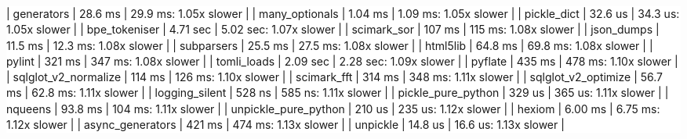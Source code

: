 | generators               | 28.6 ms                                                                                                               | 29.9 ms: 1.05x slower                                                                                                       |
| many_optionals           | 1.04 ms                                                                                                               | 1.09 ms: 1.05x slower                                                                                                       |
| pickle_dict              | 32.6 us                                                                                                               | 34.3 us: 1.05x slower                                                                                                       |
| bpe_tokeniser            | 4.71 sec                                                                                                              | 5.02 sec: 1.07x slower                                                                                                      |
| scimark_sor              | 107 ms                                                                                                                | 115 ms: 1.08x slower                                                                                                        |
| json_dumps               | 11.5 ms                                                                                                               | 12.3 ms: 1.08x slower                                                                                                       |
| subparsers               | 25.5 ms                                                                                                               | 27.5 ms: 1.08x slower                                                                                                       |
| html5lib                 | 64.8 ms                                                                                                               | 69.8 ms: 1.08x slower                                                                                                       |
| pylint                   | 321 ms                                                                                                                | 347 ms: 1.08x slower                                                                                                        |
| tomli_loads              | 2.09 sec                                                                                                              | 2.28 sec: 1.09x slower                                                                                                      |
| pyflate                  | 435 ms                                                                                                                | 478 ms: 1.10x slower                                                                                                        |
| sqlglot_v2_normalize     | 114 ms                                                                                                                | 126 ms: 1.10x slower                                                                                                        |
| scimark_fft              | 314 ms                                                                                                                | 348 ms: 1.11x slower                                                                                                        |
| sqlglot_v2_optimize      | 56.7 ms                                                                                                               | 62.8 ms: 1.11x slower                                                                                                       |
| logging_silent           | 528 ns                                                                                                                | 585 ns: 1.11x slower                                                                                                        |
| pickle_pure_python       | 329 us                                                                                                                | 365 us: 1.11x slower                                                                                                        |
| nqueens                  | 93.8 ms                                                                                                               | 104 ms: 1.11x slower                                                                                                        |
| unpickle_pure_python     | 210 us                                                                                                                | 235 us: 1.12x slower                                                                                                        |
| hexiom                   | 6.00 ms                                                                                                               | 6.75 ms: 1.12x slower                                                                                                       |
| async_generators         | 421 ms                                                                                                                | 474 ms: 1.13x slower                                                                                                        |
| unpickle                 | 14.8 us                                                                                                               | 16.6 us: 1.13x slower                                                                                                       |